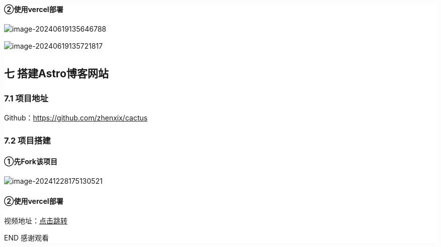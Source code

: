 #### ②使用vercel部署

![image-20240619135646788](https://img.zhenxi.site/2024/06/636178df22615baf99477907c726ffee.png)

![image-20240619135721817](https://img.zhenxi.site/2024/06/f1f454d58cd28b1935ea88d67472ab4c.png)

## 七 搭建Astro博客网站

### 7.1 项目地址

Github：https://github.com/zhenxix/cactus

### 7.2 项目搭建


#### ①先Fork该项目

![image-20241228175130521](https://img.zhenxi.site/2024/12/76d78c0c852591f7f57860b51801b31d.png)

#### ②使用vercel部署

视频地址：[点击跳转](https://www.bilibili.com/video/BV18eCpYcEAk/?spm_id_from=333.1007.top_right_bar_window_history.content.click)





END 感谢观看
